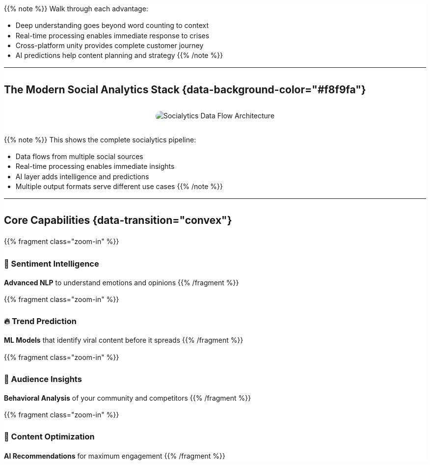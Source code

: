 {{% note %}}
Walk through each advantage:
- Deep understanding goes beyond word counting to context
- Real-time processing enables immediate response to crises
- Cross-platform unity provides complete customer journey
- AI predictions help content planning and strategy
{{% /note %}}

---

## The Modern Social Analytics Stack {data-background-color="#f8f9fa"}

<div style="text-align: center; margin: 2em 0;">
<img src="/images/socialytics/data-flow.svg" alt="Socialytics Data Flow Architecture" style="width: 90%; max-width: 1000px; border-radius: 12px;" class="plain"/>
</div>

{{% note %}}
This shows the complete socialytics pipeline:
- Data flows from multiple social sources
- Real-time processing enables immediate insights
- AI layer adds intelligence and predictions
- Multiple output formats serve different use cases
{{% /note %}}

---

## Core Capabilities {data-transition="convex"}

<div class="r-vstack">

{{% fragment class="zoom-in" %}}
### 💭 Sentiment Intelligence
**Advanced NLP** to understand emotions and opinions
{{% /fragment %}}

{{% fragment class="zoom-in" %}}  
### 🔥 Trend Prediction
**ML Models** that identify viral content before it spreads
{{% /fragment %}}

{{% fragment class="zoom-in" %}}
### 👥 Audience Insights
**Behavioral Analysis** of your community and competitors
{{% /fragment %}}

{{% fragment class="zoom-in" %}}
### 🎯 Content Optimization
**AI Recommendations** for maximum engagement
{{% /fragment %}}
